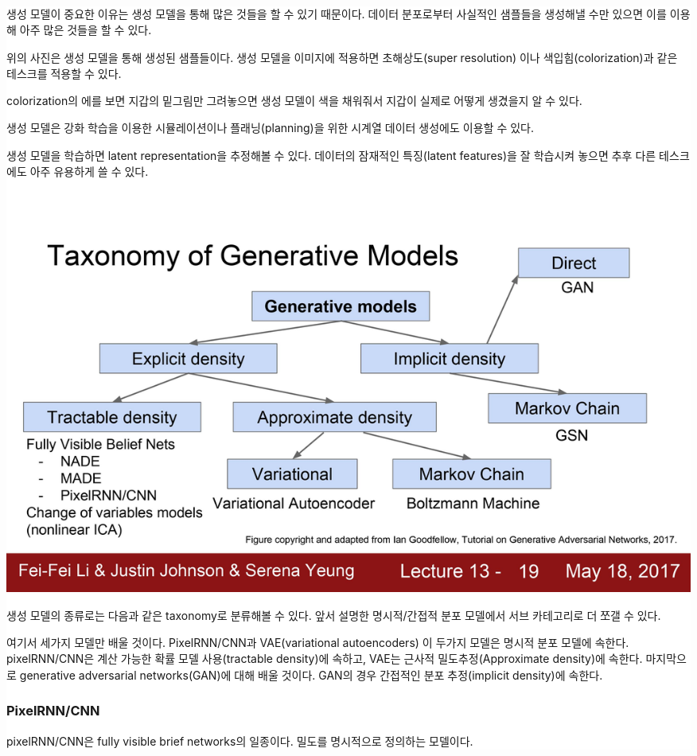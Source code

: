 생성 모델이 중요한 이유는 생성 모델을 통해 많은 것들을 할 수 있기 때문이다. 데이터 분포로부터 사실적인 샘플들을 생성해낼 수만 있으면 이를 이용해 아주 많은 것들을 할 수 있다.

위의 사진은 생성 모델을 통해 생성된 샘플들이다. 생성 모델을 이미지에 적용하면 초해상도(super resolution) 이나 색입힘(colorization)과 같은 테스크를 적용할 수 있다.

colorization의 에를 보면 지갑의 밑그림만 그려놓으면 생성 모델이 색을 채워줘서 지갑이 실제로 어떻게 생겼을지 알 수 있다.

생성 모델은 강화 학습을 이용한 시뮬레이션이나 플래닝(planning)을 위한 시계열 데이터 생성에도 이용할 수 있다.

생성 모델을 학습하면 latent representation을 추정해볼 수 있다. 데이터의 잠재적인 특징(latent features)을 잘 학습시켜 놓으면 추후 다른 테스크에도 아주 유용하게 쓸 수 있다.

<br>

<img src="/assets/img/cs231n/2021-11-05/0019.jpg" width="100%">

생성 모델의 종류로는 다음과 같은 taxonomy로 분류해볼 수 있다. 앞서 설명한 명시적/간접적 분포 모델에서 서브 카테고리로 더 쪼갤 수 있다. 

여기서 세가지 모델만 배울 것이다. PixelRNN/CNN과 VAE(variational autoencoders) 이 두가지 모델은 명시적 분포 모델에 속한다. pixelRNN/CNN은 계산 가능한 확률 모델 사용(tractable density)에 속하고, VAE는 근사적 밀도추정(Approximate density)에 속한다. 마지막으로 generative adversarial networks(GAN)에 대해 배울 것이다. GAN의 경우 간접적인 분포 추정(implicit density)에 속한다.

### PixelRNN/CNN

pixelRNN/CNN은 fully visible brief networks의 일종이다. 밀도를 명시적으로 정의하는 모델이다. 
